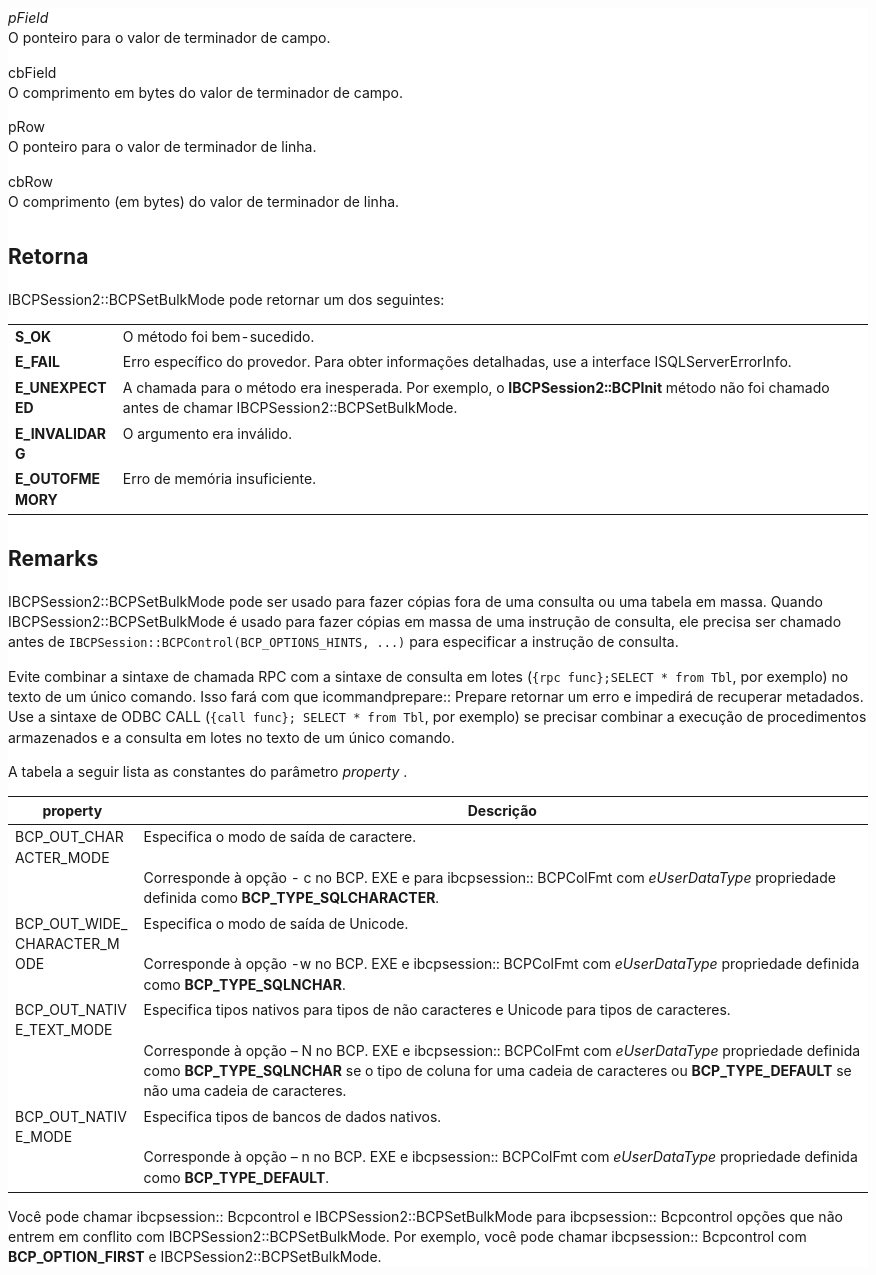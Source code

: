  *pField*  
 O ponteiro para o valor de terminador de campo.  
  
 cbField  
 O comprimento em bytes do valor de terminador de campo.  
  
 pRow  
 O ponteiro para o valor de terminador de linha.  
  
 cbRow  
 O comprimento (em bytes) do valor de terminador de linha.  
  
## <a name="returns"></a>Retorna  
 IBCPSession2::BCPSetBulkMode pode retornar um dos seguintes:  
  
|||  
|-|-|  
|**S_OK**|O método foi bem-sucedido.|  
|**E_FAIL**|Erro específico do provedor. Para obter informações detalhadas, use a interface ISQLServerErrorInfo.|  
|**E_UNEXPECTED**|A chamada para o método era inesperada. Por exemplo, o **IBCPSession2::BCPInit** método não foi chamado antes de chamar IBCPSession2::BCPSetBulkMode.|  
|**E_INVALIDARG**|O argumento era inválido.|  
|**E_OUTOFMEMORY**|Erro de memória insuficiente.|  
  
## <a name="remarks"></a>Remarks  
 IBCPSession2::BCPSetBulkMode pode ser usado para fazer cópias fora de uma consulta ou uma tabela em massa. Quando IBCPSession2::BCPSetBulkMode é usado para fazer cópias em massa de uma instrução de consulta, ele precisa ser chamado antes de `IBCPSession::BCPControl(BCP_OPTIONS_HINTS, ...)` para especificar a instrução de consulta.  
  
 Evite combinar a sintaxe de chamada RPC com a sintaxe de consulta em lotes (`{rpc func};SELECT * from Tbl`, por exemplo) no texto de um único comando.  Isso fará com que icommandprepare:: Prepare retornar um erro e impedirá de recuperar metadados. Use a sintaxe de ODBC CALL (`{call func}; SELECT * from Tbl`, por exemplo) se precisar combinar a execução de procedimentos armazenados e a consulta em lotes no texto de um único comando.  
  
 A tabela a seguir lista as constantes do parâmetro *property* .  
  
|property|Descrição|  
|--------------|-----------------|  
|BCP_OUT_CHARACTER_MODE|Especifica o modo de saída de caractere.<br /><br /> Corresponde à opção - c no BCP. EXE e para ibcpsession:: BCPColFmt com *eUserDataType* propriedade definida como **BCP_TYPE_SQLCHARACTER**.|  
|BCP_OUT_WIDE_CHARACTER_MODE|Especifica o modo de saída de Unicode.<br /><br /> Corresponde à opção -w no BCP. EXE e ibcpsession:: BCPColFmt com *eUserDataType* propriedade definida como **BCP_TYPE_SQLNCHAR**.|  
|BCP_OUT_NATIVE_TEXT_MODE|Especifica tipos nativos para tipos de não caracteres e Unicode para tipos de caracteres.<br /><br /> Corresponde à opção – N no BCP. EXE e ibcpsession:: BCPColFmt com *eUserDataType* propriedade definida como **BCP_TYPE_SQLNCHAR** se o tipo de coluna for uma cadeia de caracteres ou **BCP_TYPE_DEFAULT** se não uma cadeia de caracteres.|  
|BCP_OUT_NATIVE_MODE|Especifica tipos de bancos de dados nativos.<br /><br /> Corresponde à opção – n no BCP. EXE e ibcpsession:: BCPColFmt com *eUserDataType* propriedade definida como **BCP_TYPE_DEFAULT**.|  
  
 Você pode chamar ibcpsession:: Bcpcontrol e IBCPSession2::BCPSetBulkMode para ibcpsession:: Bcpcontrol opções que não entrem em conflito com IBCPSession2::BCPSetBulkMode. Por exemplo, você pode chamar ibcpsession:: Bcpcontrol com **BCP_OPTION_FIRST** e IBCPSession2::BCPSetBulkMode.  
  